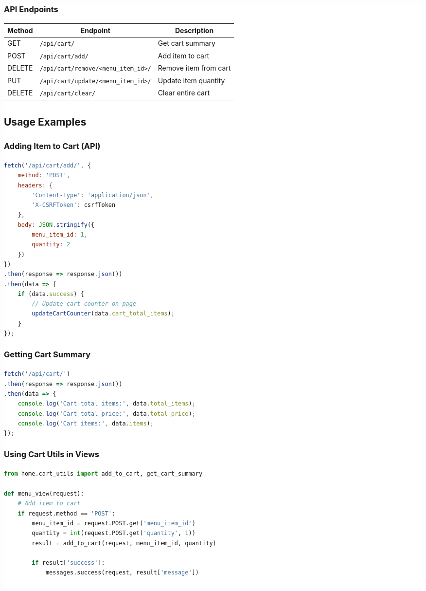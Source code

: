 ### API Endpoints

| Method | Endpoint | Description |
|--------|----------|-------------|
| GET    | `/api/cart/` | Get cart summary |
| POST   | `/api/cart/add/` | Add item to cart |
| DELETE | `/api/cart/remove/<menu_item_id>/` | Remove item from cart |
| PUT    | `/api/cart/update/<menu_item_id>/` | Update item quantity |
| DELETE | `/api/cart/clear/` | Clear entire cart |

## Usage Examples

### Adding Item to Cart (API)
```javascript
fetch('/api/cart/add/', {
    method: 'POST',
    headers: {
        'Content-Type': 'application/json',
        'X-CSRFToken': csrfToken
    },
    body: JSON.stringify({
        menu_item_id: 1,
        quantity: 2
    })
})
.then(response => response.json())
.then(data => {
    if (data.success) {
        // Update cart counter on page
        updateCartCounter(data.cart_total_items);
    }
});
```

### Getting Cart Summary
```javascript
fetch('/api/cart/')
.then(response => response.json())
.then(data => {
    console.log('Cart total items:', data.total_items);
    console.log('Cart total price:', data.total_price);
    console.log('Cart items:', data.items);
});
```

### Using Cart Utils in Views
```python
from home.cart_utils import add_to_cart, get_cart_summary

def menu_view(request):
    # Add item to cart
    if request.method == 'POST':
        menu_item_id = request.POST.get('menu_item_id')
        quantity = int(request.POST.get('quantity', 1))
        result = add_to_cart(request, menu_item_id, quantity)
        
        if result['success']:
            messages.success(request, result['message'])
    
```